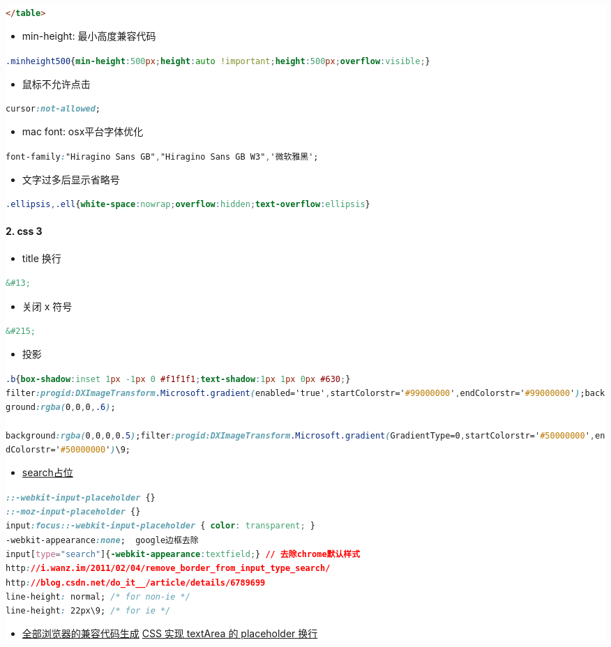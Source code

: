 ```html
</table>
```

- min-height: 最小高度兼容代码
```css
.minheight500{min-height:500px;height:auto !important;height:500px;overflow:visible;}
```
- 鼠标不允许点击
```css
cursor:not-allowed;
```
- mac font: osx平台字体优化
```css
font-family:"Hiragino Sans GB","Hiragino Sans GB W3",'微软雅黑';
```

- 文字过多后显示省略号
```css
.ellipsis,.ell{white-space:nowrap;overflow:hidden;text-overflow:ellipsis}
```

#### 2. css 3

- title 换行
```html
&#13;
```

- 关闭 x 符号
```html
&#215;
```

- 投影
```css
.b{box-shadow:inset 1px -1px 0 #f1f1f1;text-shadow:1px 1px 0px #630;}
filter:progid:DXImageTransform.Microsoft.gradient(enabled='true',startColorstr='#99000000',endColorstr='#99000000');background:rgba(0,0,0,.6);

background:rgba(0,0,0,0.5);filter:progid:DXImageTransform.Microsoft.gradient(GradientType=0,startColorstr='#50000000',endColorstr='#50000000')\9;
```
- [search占位](http://www.qianduan.net/search-box-style-custom-webkit.html)
```css
::-webkit-input-placeholder {}
::-moz-input-placeholder {}
input:focus::-webkit-input-placeholder { color: transparent; }
-webkit-appearance:none;  google边框去除
input[type="search"]{-webkit-appearance:textfield;} // 去除chrome默认样式
http://i.wanz.im/2011/02/04/remove_border_from_input_type_search/
http://blog.csdn.net/do_it__/article/details/6789699
line-height: normal; /* for non-ie */
line-height: 22px\9; /* for ie */
```

- [全部浏览器的兼容代码生成](http://www.colorzilla.com/gradient-editor/ )
[CSS 实现 textArea 的 placeholder 换行](http://segmentfault.com/a/1190000000362621)
